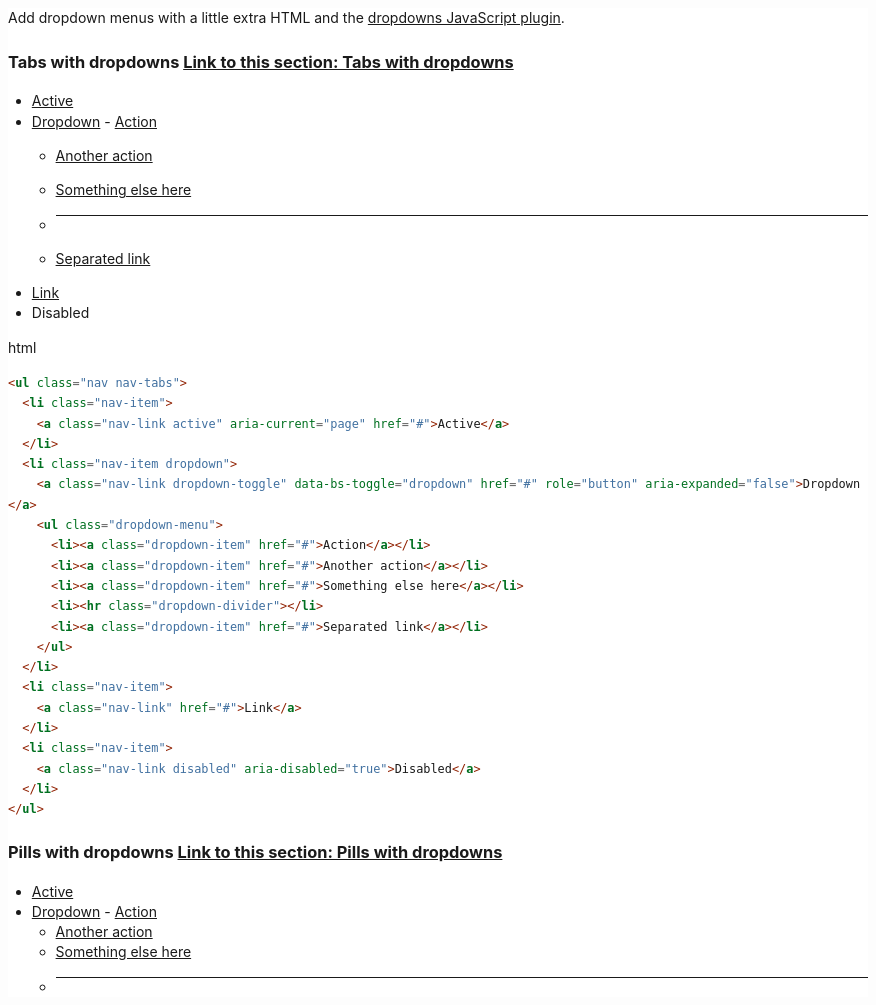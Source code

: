 Add dropdown menus with a little extra HTML and the [dropdowns JavaScript plugin](https://getbootstrap.com/docs/5.3/components/dropdowns#usage).

### Tabs with dropdowns [Link to this section: Tabs with dropdowns](https://getbootstrap.com/docs/5.3/components/navs-tabs/\#tabs-with-dropdowns)

- [Active](https://getbootstrap.com/docs/5.3/components/navs-tabs/#)
- [Dropdown](https://getbootstrap.com/docs/5.3/components/navs-tabs/#)  - [Action](https://getbootstrap.com/docs/5.3/components/navs-tabs/#)
  - [Another action](https://getbootstrap.com/docs/5.3/components/navs-tabs/#)
  - [Something else here](https://getbootstrap.com/docs/5.3/components/navs-tabs/#)
  - * * *

  - [Separated link](https://getbootstrap.com/docs/5.3/components/navs-tabs/#)
- [Link](https://getbootstrap.com/docs/5.3/components/navs-tabs/#)
- Disabled

html

```html
<ul class="nav nav-tabs">
  <li class="nav-item">
    <a class="nav-link active" aria-current="page" href="#">Active</a>
  </li>
  <li class="nav-item dropdown">
    <a class="nav-link dropdown-toggle" data-bs-toggle="dropdown" href="#" role="button" aria-expanded="false">Dropdown</a>
    <ul class="dropdown-menu">
      <li><a class="dropdown-item" href="#">Action</a></li>
      <li><a class="dropdown-item" href="#">Another action</a></li>
      <li><a class="dropdown-item" href="#">Something else here</a></li>
      <li><hr class="dropdown-divider"></li>
      <li><a class="dropdown-item" href="#">Separated link</a></li>
    </ul>
  </li>
  <li class="nav-item">
    <a class="nav-link" href="#">Link</a>
  </li>
  <li class="nav-item">
    <a class="nav-link disabled" aria-disabled="true">Disabled</a>
  </li>
</ul>
```

### Pills with dropdowns [Link to this section: Pills with dropdowns](https://getbootstrap.com/docs/5.3/components/navs-tabs/\#pills-with-dropdowns)

- [Active](https://getbootstrap.com/docs/5.3/components/navs-tabs/#)
- [Dropdown](https://getbootstrap.com/docs/5.3/components/navs-tabs/#)  - [Action](https://getbootstrap.com/docs/5.3/components/navs-tabs/#)
  - [Another action](https://getbootstrap.com/docs/5.3/components/navs-tabs/#)
  - [Something else here](https://getbootstrap.com/docs/5.3/components/navs-tabs/#)
  - * * *
